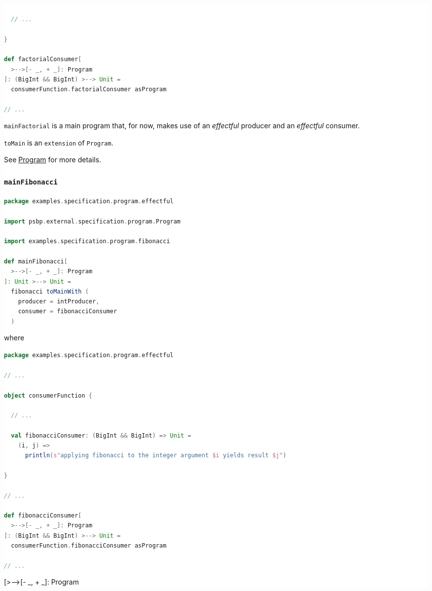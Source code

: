 ```scala

  // ...    

}

def factorialConsumer[
  >-->[- _, + _]: Program
]: (BigInt && BigInt) >--> Unit =
  consumerFunction.factorialConsumer asProgram

// ...  
```

`mainFactorial` is a main program that, for now, makes use of an *effectful* producer and an *effectful* consumer.

`toMain` is an `extension` of `Program`.

See [Program](https://psbp-library.github.io#program) for more details.

### `mainFibonacci`

```scala
package examples.specification.program.effectful

import psbp.external.specification.program.Program

import examples.specification.program.fibonacci

def mainFibonacci[
  >-->[- _, + _]: Program
]: Unit >--> Unit =
  fibonacci toMainWith (
    producer = intProducer,
    consumer = fibonacciConsumer
  )
```

where

```scala
package examples.specification.program.effectful

// ...

object consumerFunction {

  // ...

  val fibonacciConsumer: (BigInt && BigInt) => Unit =
    (i, j) =>
      println(s"applying fibonacci to the integer argument $i yields result $j")

}

// ...

def fibonacciConsumer[
  >-->[- _, + _]: Program
]: (BigInt && BigInt) >--> Unit =
  consumerFunction.fibonacciConsumer asProgram

// ...  
```


  [>-->[- _, + _]: Program